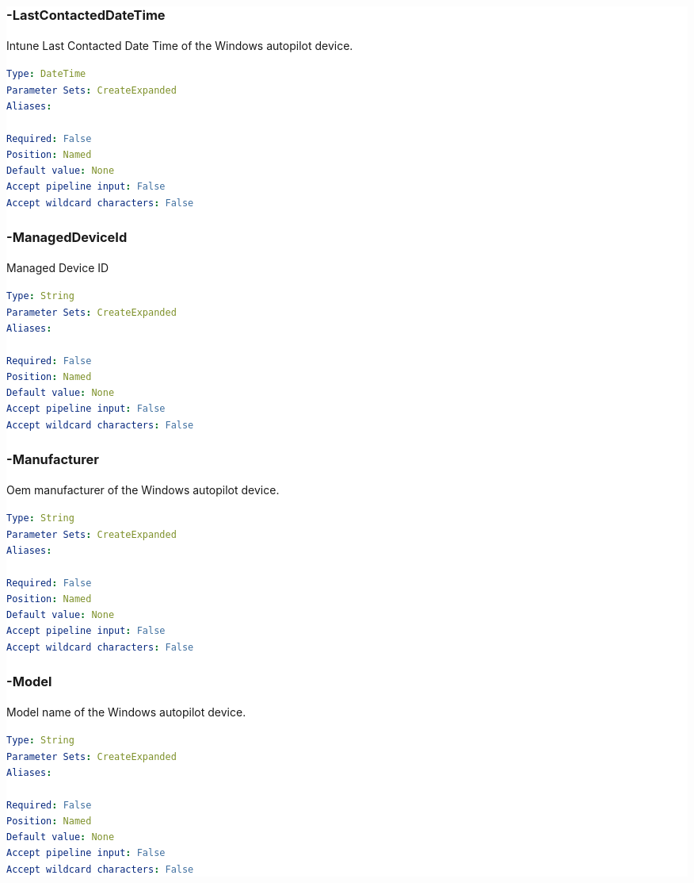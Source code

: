 ### -LastContactedDateTime
Intune Last Contacted Date Time of the Windows autopilot device.

```yaml
Type: DateTime
Parameter Sets: CreateExpanded
Aliases:

Required: False
Position: Named
Default value: None
Accept pipeline input: False
Accept wildcard characters: False
```

### -ManagedDeviceId
Managed Device ID

```yaml
Type: String
Parameter Sets: CreateExpanded
Aliases:

Required: False
Position: Named
Default value: None
Accept pipeline input: False
Accept wildcard characters: False
```

### -Manufacturer
Oem manufacturer of the Windows autopilot device.

```yaml
Type: String
Parameter Sets: CreateExpanded
Aliases:

Required: False
Position: Named
Default value: None
Accept pipeline input: False
Accept wildcard characters: False
```

### -Model
Model name of the Windows autopilot device.

```yaml
Type: String
Parameter Sets: CreateExpanded
Aliases:

Required: False
Position: Named
Default value: None
Accept pipeline input: False
Accept wildcard characters: False
```
